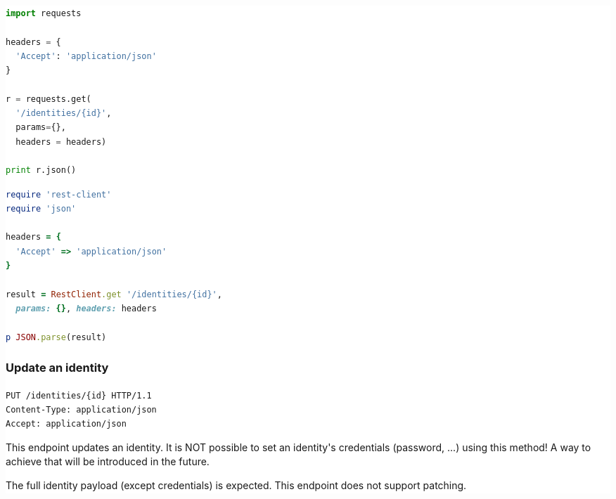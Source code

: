 </div>
<div class="tab-pane" role="tabpanel"  id="tab-getIdentity-python">

```python
import requests

headers = {
  'Accept': 'application/json'
}

r = requests.get(
  '/identities/{id}',
  params={},
  headers = headers)

print r.json()
```

</div>
<div class="tab-pane" role="tabpanel"  id="tab-getIdentity-ruby">

```ruby
require 'rest-client'
require 'json'

headers = {
  'Accept' => 'application/json'
}

result = RestClient.get '/identities/{id}',
  params: {}, headers: headers

p JSON.parse(result)
```

</div>
</div>
</div>

<a id="opIdupdateIdentity"></a>

### Update an identity

```
PUT /identities/{id} HTTP/1.1
Content-Type: application/json
Accept: application/json

```

This endpoint updates an identity. It is NOT possible to set an identity's
credentials (password, ...) using this method! A way to achieve that will be
introduced in the future.

The full identity payload (except credentials) is expected. This endpoint does
not support patching.
